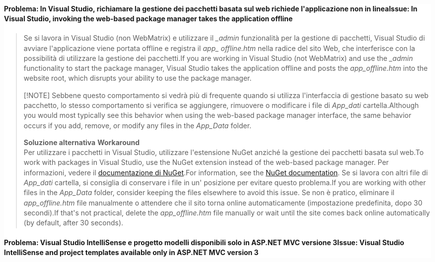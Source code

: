 
#### <a name="issue-in-visual-studio-invoking-the-web-based-package-manager-takes-the-application-offline"></a><span data-ttu-id="4d70b-212">Problema: In Visual Studio, richiamare la gestione dei pacchetti basata sul web richiede l'applicazione non in linea</span><span class="sxs-lookup"><span data-stu-id="4d70b-212">Issue: In Visual Studio, invoking the web-based package manager takes the application offline</span></span>

> <span data-ttu-id="4d70b-213">Se si lavora in Visual Studio (non WebMatrix) e utilizzare il  *\_admin* funzionalità per la gestione di pacchetti, Visual Studio di avviare l'applicazione viene portata offline e registra il *app\_ offline.htm* nella radice del sito Web, che interferisce con la possibilità di utilizzare la gestione dei pacchetti.</span><span class="sxs-lookup"><span data-stu-id="4d70b-213">If you are working in Visual Studio (not WebMatrix) and use the *\_admin* functionality to start the package manager, Visual Studio takes the application offline and posts the *app\_offline.htm* into the website root, which disrupts your ability to use the package manager.</span></span>
> 
> [!NOTE]
> <span data-ttu-id="4d70b-214">Sebbene questo comportamento si vedrà più di frequente quando si utilizza l'interfaccia di gestione basato su web pacchetto, lo stesso comportamento si verifica se aggiungere, rimuovere o modificare i file di *App\_dati* cartella.</span><span class="sxs-lookup"><span data-stu-id="4d70b-214">Although you would most typically see this behavior when using the web-based package manager interface, the same behavior occurs if you add, remove, or modify any files in the *App\_Data* folder.</span></span>
> 
> <span data-ttu-id="4d70b-215">**Soluzione alternativa** </span><span class="sxs-lookup"><span data-stu-id="4d70b-215">**Workaround** </span></span>  
> <span data-ttu-id="4d70b-216">Per utilizzare i pacchetti in Visual Studio, utilizzare l'estensione NuGet anziché la gestione dei pacchetti basata sul web.</span><span class="sxs-lookup"><span data-stu-id="4d70b-216">To work with packages in Visual Studio, use the NuGet extension instead of the web-based package manager.</span></span> <span data-ttu-id="4d70b-217">Per informazioni, vedere il [documentazione di NuGet](https://docs.microsoft.com/nuget/).</span><span class="sxs-lookup"><span data-stu-id="4d70b-217">For information, see the [NuGet documentation](https://docs.microsoft.com/nuget/).</span></span> <span data-ttu-id="4d70b-218">Se si lavora con altri file di *App\_dati* cartella, si consiglia di conservare i file in un' posizione per evitare questo problema.</span><span class="sxs-lookup"><span data-stu-id="4d70b-218">If you are working with other files in the *App\_Data* folder, consider keeping the files elsewhere to avoid this issue.</span></span> <span data-ttu-id="4d70b-219">Se non è pratico, eliminare il *app\_offline.htm* file manualmente o attendere che il sito torna online automaticamente (impostazione predefinita, dopo 30 secondi).</span><span class="sxs-lookup"><span data-stu-id="4d70b-219">If that's not practical, delete the *app\_offline.htm* file manually or wait until the site comes back online automatically (by default, after 30 seconds).</span></span>


#### <a name="issue-visual-studio-intellisense-and-project-templates-available-only-in-aspnet-mvc-version-3"></a><span data-ttu-id="4d70b-220">Problema: Visual Studio IntelliSense e progetto modelli disponibili solo in ASP.NET MVC versione 3</span><span class="sxs-lookup"><span data-stu-id="4d70b-220">Issue: Visual Studio IntelliSense and project templates available only in ASP.NET MVC version 3</span></span>
